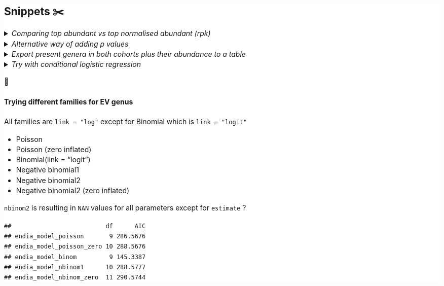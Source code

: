 ## Snippets :scissors:

<details><summary>
<i>Comparing top abundant vs top normalised abundant (rpk) </i>
</summary></details>
<details><summary>
<i> Alternative way of adding p values </i>
</summary></details>
<details><summary>
<i> Export present genera in both cohorts plus their abundance to a
table </i>
</summary></details>
<details><summary>
<i> Try with conditional logistic regression </i>
</summary></details>

:construction:

#### Trying different families for EV genus

All families are `link = "log"` except for Binomial which is
`link = "logit"`

- Poisson
- Poisson (zero inflated)
- Binomial(link = “logit”)
- Negative binomial1
- Negative binomial2
- Negative binomial2 (zero inflated)

`nbinom2` is resulting in `NAN` values for all parameters except for
`estimate` ?

    ##                          df      AIC
    ## endia_model_poisson       9 286.5676
    ## endia_model_poisson_zero 10 288.5676
    ## endia_model_binom         9 145.3387
    ## endia_model_nbinom1      10 288.5777
    ## endia_model_nbinom_zero  11 290.5744
